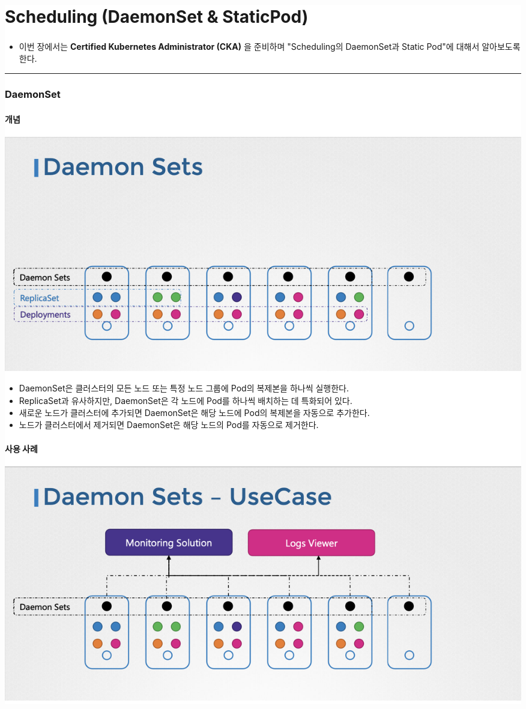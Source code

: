 # Scheduling (DaemonSet & StaticPod)

- 이번 장에서는 **Certified Kubernetes Administrator (CKA)** 을 준비하며 "Scheduling의 DaemonSet과 Static Pod"에 대해서 알아보도록 한다.

---

### DaemonSet

#### 개념

![](images/1-daemonset.png)

- DaemonSet은 클러스터의 모든 노드 또는 특정 노드 그룹에 Pod의 복제본을 하나씩 실행한다.
- ReplicaSet과 유사하지만, DaemonSet은 각 노드에 Pod를 하나씩 배치하는 데 특화되어 있다.
- 새로운 노드가 클러스터에 추가되면 DaemonSet은 해당 노드에 Pod의 복제본을 자동으로 추가한다.
- 노드가 클러스터에서 제거되면 DaemonSet은 해당 노드의 Pod를 자동으로 제거한다.

#### 사용 사례

![](images/2-daemonset-usecase.png)
